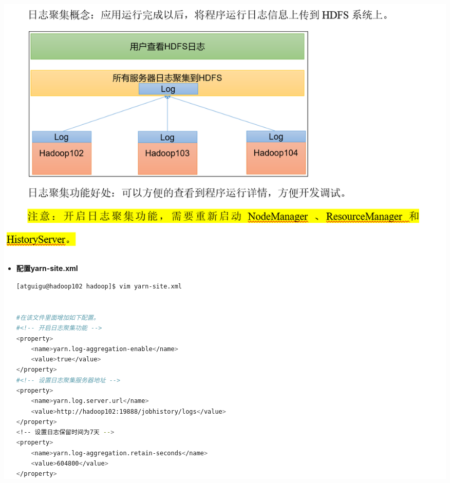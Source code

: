 ![image-20211207173339898](../image/image-20211207173339898.png)



- **配置yarn-site.xml**

  ```sh
  [atguigu@hadoop102 hadoop]$ vim yarn-site.xml
  
  
  #在该文件里面增加如下配置。
  #<!-- 开启日志聚集功能 -->
  <property>
      <name>yarn.log-aggregation-enable</name>
      <value>true</value>
  </property>
  #<!-- 设置日志聚集服务器地址 -->
  <property>  
      <name>yarn.log.server.url</name>  
      <value>http://hadoop102:19888/jobhistory/logs</value>
  </property>
  <!-- 设置日志保留时间为7天 -->
  <property>
      <name>yarn.log-aggregation.retain-seconds</name>
      <value>604800</value>
  </property>
  
  ```


[^Tips]: **core-site.xml、hdfs-site.xml、yarn-site.xml、mapred-site.xml**四个配置文件存放在$HADOOP_HOME/etc/hadoop这个路径上，用户可以根据项目需求重新进行修改配置
  [^格式化NN]: 产生新的集群id，导致NameNode和DataNode的集群id不一致，集群找不到已往数据。如果集群在运行过程中报错，需要重新格式化NameNode的话，一定要先停止namenode和datanode进程，并且要删除所有机器的data和logs目录，然后再进行格式化